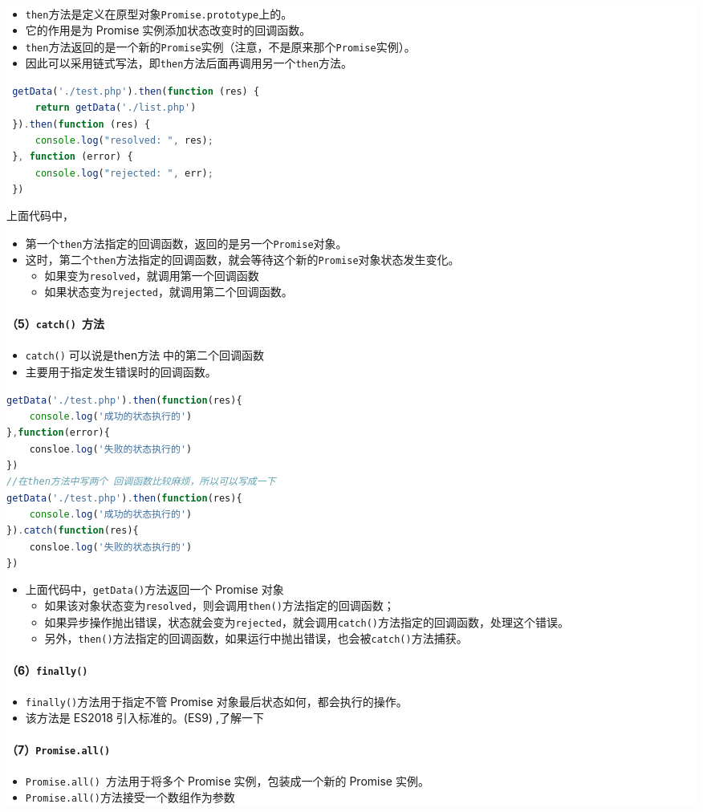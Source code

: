 - `then`方法是定义在原型对象`Promise.prototype`上的。 
- 它的作用是为 Promise 实例添加状态改变时的回调函数。 
- `then`方法返回的是一个新的`Promise`实例（注意，不是原来那个`Promise`实例）。
- 因此可以采用链式写法，即`then`方法后面再调用另一个`then`方法。 

```javascript
 getData('./test.php').then(function (res) {
     return getData('./list.php')
 }).then(function (res) {
     console.log("resolved: ", res);
 }, function (error) {
     console.log("rejected: ", err);
 })
```

上面代码中，

- 第一个`then`方法指定的回调函数，返回的是另一个`Promise`对象。
- 这时，第二个`then`方法指定的回调函数，就会等待这个新的`Promise`对象状态发生变化。
  - 如果变为`resolved`，就调用第一个回调函数
  - 如果状态变为`rejected`，就调用第二个回调函数。 

#### （5）`catch() `方法

- `catch()` 可以说是then方法 中的第二个回调函数
- 主要用于指定发生错误时的回调函数。 

```javascript
getData('./test.php').then(function(res){
    console.log('成功的状态执行的')
},function(error){
    consloe.log('失败的状态执行的')
})
//在then方法中写两个 回调函数比较麻烦，所以可以写成一下
getData('./test.php').then(function(res){
    console.log('成功的状态执行的')
}).catch(function(res){
    consloe.log('失败的状态执行的')
})
```

- 上面代码中，`getData()`方法返回一个 Promise 对象
  - 如果该对象状态变为`resolved`，则会调用`then()`方法指定的回调函数；
  - 如果异步操作抛出错误，状态就会变为`rejected`，就会调用`catch()`方法指定的回调函数，处理这个错误。
  - 另外，`then()`方法指定的回调函数，如果运行中抛出错误，也会被`catch()`方法捕获。 

#### （6）`finally()`

- `finally()`方法用于指定不管 Promise 对象最后状态如何，都会执行的操作。
- 该方法是 ES2018 引入标准的。(ES9) ,了解一下



#### （7）`Promise.all() `

- `Promise.all() `方法用于将多个 Promise 实例，包装成一个新的 Promise 实例。 
- `Promise.all()`方法接受一个数组作为参数 
